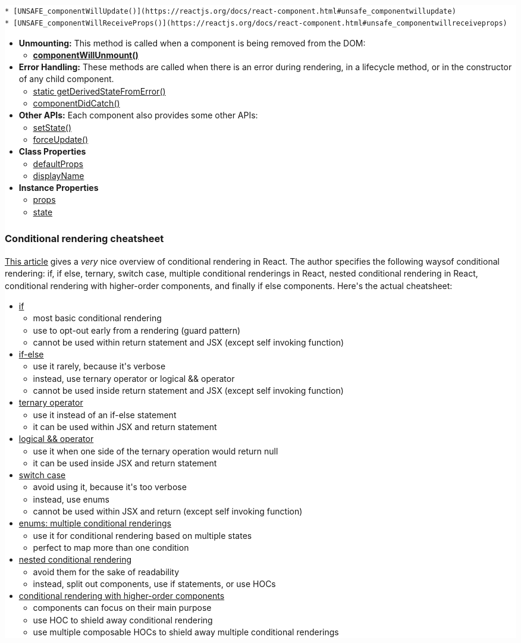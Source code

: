     * [UNSAFE_componentWillUpdate()](https://reactjs.org/docs/react-component.html#unsafe_componentwillupdate)
    * [UNSAFE_componentWillReceiveProps()](https://reactjs.org/docs/react-component.html#unsafe_componentwillreceiveprops)
- **Unmounting:** This method is called when a component is being removed from the DOM:
  + **[componentWillUnmount()](https://reactjs.org/docs/react-component.html#componentwillunmount)**
- **Error Handling:** These methods are called when there is an error during rendering, in a lifecycle method, or in the constructor of any child component.
  + [static getDerivedStateFromError()](https://reactjs.org/docs/react-component.html#static-getderivedstatefromerror)
  + [componentDidCatch()](https://reactjs.org/docs/react-component.html#componentdidcatch)
- **Other APIs:** Each component also provides some other APIs:
  + [setState()](https://reactjs.org/docs/react-component.html#setstate)
  + [forceUpdate()](https://reactjs.org/docs/react-component.html#forceupdate)
- **Class Properties**
  + [defaultProps](https://reactjs.org/docs/react-component.html#defaultprops)
  + [displayName](https://reactjs.org/docs/react-component.html#displayname)
- **Instance Properties**
  + [props](https://reactjs.org/docs/react-component.html#props)
  + [state](https://reactjs.org/docs/react-component.html#state)

### Conditional rendering cheatsheet 

[This article](https://www.robinwieruch.de/conditional-rendering-react) gives a *very* nice overview of conditional rendering in React. The author specifies the following waysof conditional rendering: if, if else, ternary, switch case, multiple conditional renderings in React, nested conditional rendering in React, conditional rendering with higher-order components, and finally if else components. Here's the actual cheatsheet:
+ [if](https://www.robinwieruch.de/conditional-rendering-react#conditional-rendering-in-react-if)
  * most basic conditional rendering
  * use to opt-out early from a rendering (guard pattern)
  * cannot be used within return statement and JSX (except self invoking function)
+ [if-else](https://www.robinwieruch.de/conditional-rendering-react#conditional-rendering-in-react-if-else)
  * use it rarely, because it's verbose
  * instead, use ternary operator or logical && operator
  * cannot be used inside return statement and JSX (except self invoking function)
+ [ternary operator](https://www.robinwieruch.de/conditional-rendering-react#conditional-rendering-in-react-ternary)
  * use it instead of an if-else statement
  * it can be used within JSX and return statement
+ [logical && operator](https://www.robinwieruch.de/conditional-rendering-react#conditional-rendering-in-react-)
  * use it when one side of the ternary operation would return null
  * it can be used inside JSX and return statement
+ [switch case](https://www.robinwieruch.de/conditional-rendering-react#conditional-rendering-in-react-switch-case)
  * avoid using it, because it's too verbose
  * instead, use enums
  * cannot be used within JSX and return (except self invoking function)
+ [enums: multiple conditional renderings](https://www.robinwieruch.de/conditional-rendering-react#multiple-conditional-renderings-in-react)
  * use it for conditional rendering based on multiple states
  * perfect to map more than one condition
+ [nested conditional rendering](https://www.robinwieruch.de/conditional-rendering-react#nested-conditional-rendering-in-react)
  * avoid them for the sake of readability
  * instead, split out components, use if statements, or use HOCs
+ [conditional rendering with higher-order components](https://www.robinwieruch.de/conditional-rendering-react#conditional-rendering-with-hoc)
  * components can focus on their main purpose
  * use HOC to shield away conditional rendering
  * use multiple composable HOCs to shield away multiple conditional renderings